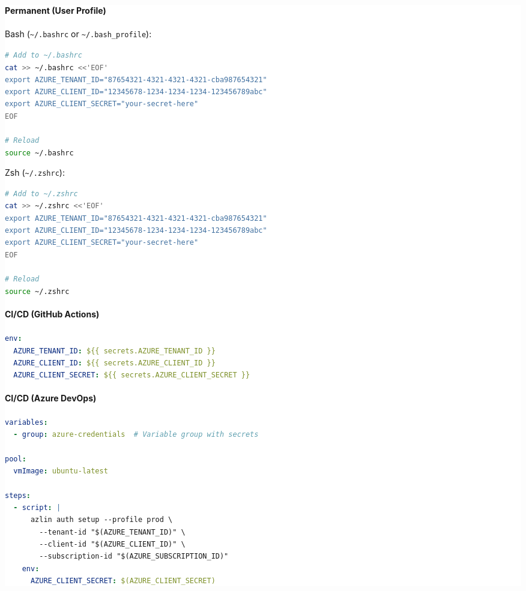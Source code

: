 #### Permanent (User Profile)

Bash (`~/.bashrc` or `~/.bash_profile`):
```bash
# Add to ~/.bashrc
cat >> ~/.bashrc <<'EOF'
export AZURE_TENANT_ID="87654321-4321-4321-4321-cba987654321"
export AZURE_CLIENT_ID="12345678-1234-1234-1234-123456789abc"
export AZURE_CLIENT_SECRET="your-secret-here"
EOF

# Reload
source ~/.bashrc
```

Zsh (`~/.zshrc`):
```bash
# Add to ~/.zshrc
cat >> ~/.zshrc <<'EOF'
export AZURE_TENANT_ID="87654321-4321-4321-4321-cba987654321"
export AZURE_CLIENT_ID="12345678-1234-1234-1234-123456789abc"
export AZURE_CLIENT_SECRET="your-secret-here"
EOF

# Reload
source ~/.zshrc
```

#### CI/CD (GitHub Actions)

```yaml
env:
  AZURE_TENANT_ID: ${{ secrets.AZURE_TENANT_ID }}
  AZURE_CLIENT_ID: ${{ secrets.AZURE_CLIENT_ID }}
  AZURE_CLIENT_SECRET: ${{ secrets.AZURE_CLIENT_SECRET }}
```

#### CI/CD (Azure DevOps)

```yaml
variables:
  - group: azure-credentials  # Variable group with secrets

pool:
  vmImage: ubuntu-latest

steps:
  - script: |
      azlin auth setup --profile prod \
        --tenant-id "$(AZURE_TENANT_ID)" \
        --client-id "$(AZURE_CLIENT_ID)" \
        --subscription-id "$(AZURE_SUBSCRIPTION_ID)"
    env:
      AZURE_CLIENT_SECRET: $(AZURE_CLIENT_SECRET)
```
